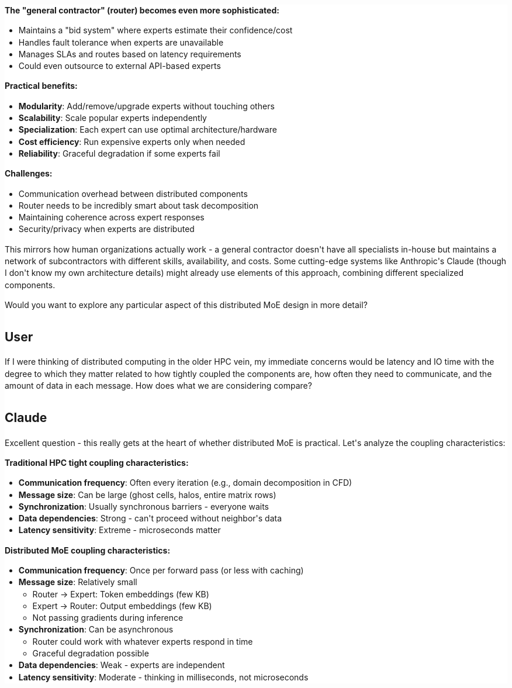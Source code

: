 **The "general contractor" (router) becomes even more sophisticated:**
- Maintains a "bid system" where experts estimate their confidence/cost
- Handles fault tolerance when experts are unavailable
- Manages SLAs and routes based on latency requirements
- Could even outsource to external API-based experts

**Practical benefits:**
- **Modularity**: Add/remove/upgrade experts without touching others
- **Scalability**: Scale popular experts independently
- **Specialization**: Each expert can use optimal architecture/hardware
- **Cost efficiency**: Run expensive experts only when needed
- **Reliability**: Graceful degradation if some experts fail

**Challenges:**
- Communication overhead between distributed components
- Router needs to be incredibly smart about task decomposition
- Maintaining coherence across expert responses
- Security/privacy when experts are distributed

This mirrors how human organizations actually work - a general contractor doesn't have all specialists in-house but maintains a network of subcontractors with different skills, availability, and costs. Some cutting-edge systems like Anthropic's Claude (though I don't know my own architecture details) might already use elements of this approach, combining different specialized components.

Would you want to explore any particular aspect of this distributed MoE design in more detail?

## User

If I were thinking of distributed computing in the older HPC vein, my immediate concerns would be latency and IO time with the degree to which they matter related to how tightly coupled the components are, how often they need to communicate, and the amount of data in each message. How does what we are considering compare?

## Claude

 Excellent question - this really gets at the heart of whether distributed MoE is practical. Let's analyze the coupling characteristics:

**Traditional HPC tight coupling characteristics:**
- **Communication frequency**: Often every iteration (e.g., domain decomposition in CFD)
- **Message size**: Can be large (ghost cells, halos, entire matrix rows)
- **Synchronization**: Usually synchronous barriers - everyone waits
- **Data dependencies**: Strong - can't proceed without neighbor's data
- **Latency sensitivity**: Extreme - microseconds matter

**Distributed MoE coupling characteristics:**
- **Communication frequency**: Once per forward pass (or less with caching)
- **Message size**: Relatively small
  - Router → Expert: Token embeddings (few KB)
  - Expert → Router: Output embeddings (few KB)
  - Not passing gradients during inference
- **Synchronization**: Can be asynchronous
  - Router could work with whatever experts respond in time
  - Graceful degradation possible
- **Data dependencies**: Weak - experts are independent
- **Latency sensitivity**: Moderate - thinking in milliseconds, not microseconds
